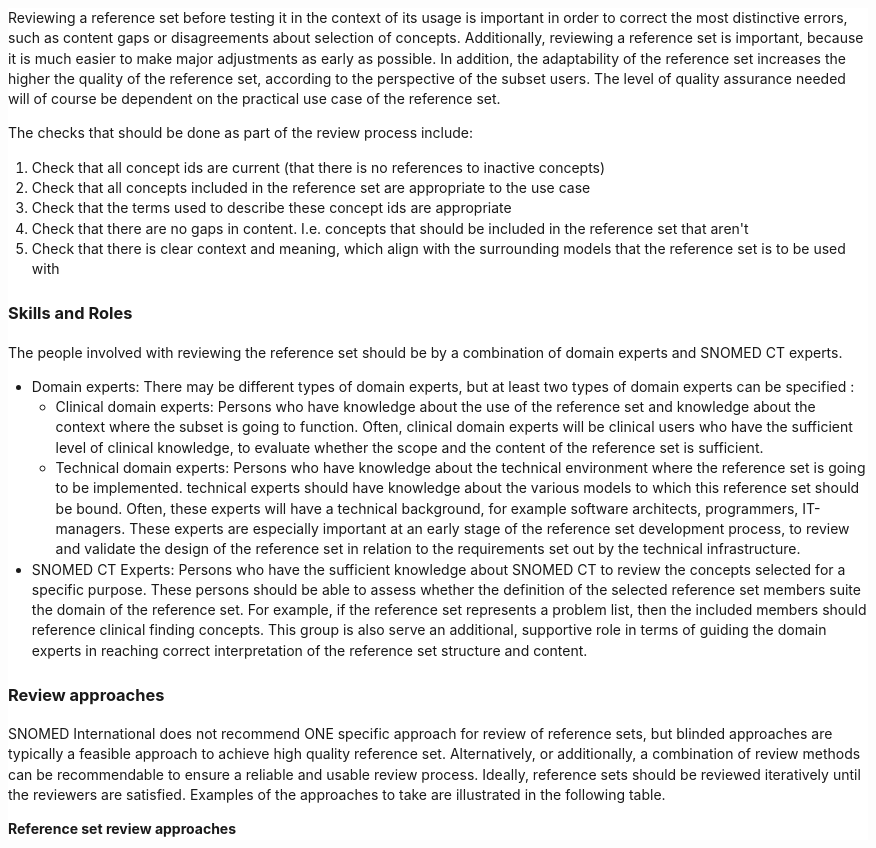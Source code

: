 Reviewing a reference set before testing it in the context of its usage is important in order to correct the most distinctive errors, such as content gaps or disagreements about selection of concepts. Additionally, reviewing a reference set is important, because it is much easier to make major adjustments as early as possible. In addition, the adaptability of the reference set increases the higher the quality of the reference set, according to the perspective of the subset users. The level of quality assurance needed will of course be dependent on the practical use case of the reference set.

The checks that should be done as part of the review process include:

1. Check that all concept ids are current (that there is no references to inactive concepts)
2. Check that all concepts included in the reference set are appropriate to the use case
3. Check that the terms used to describe these concept ids are appropriate
4. Check that there are no gaps in content. I.e. concepts that should be included in the reference set that aren't
5. Check that there is clear context and meaning, which align with the surrounding models that the reference set is to be used with

### Skills and Roles

The people involved with reviewing the reference set should be by a combination of domain experts and SNOMED CT experts.

* Domain experts: There may be different types of domain experts, but at least two types of domain experts can be specified :
  * Clinical domain experts: Persons who have knowledge about the use of the reference set and knowledge about the context where the subset is going to function. Often, clinical domain experts will be clinical users who have the sufficient level of clinical knowledge, to evaluate whether the scope and the content of the reference set is sufficient.
  * Technical domain experts: Persons who have knowledge about the technical environment where the reference set is going to be implemented. technical experts should have knowledge about the various models to which this reference set should be bound. Often, these experts will have a technical background, for example software architects, programmers, IT-managers. These experts are especially important at an early stage of the reference set development process, to review and validate the design of the reference set in relation to the requirements set out by the technical infrastructure.
* SNOMED CT Experts: Persons who have the sufficient knowledge about SNOMED CT to review the concepts selected for a specific purpose. These persons should be able to assess whether the definition of the selected reference set members suite the domain of the reference set. For example, if the reference set represents a problem list, then the included members should reference clinical finding concepts. This group is also serve an additional, supportive role in terms of guiding the domain experts in reaching correct interpretation of the reference set structure and content.

### Review approaches

SNOMED International does not recommend ONE specific approach for review of reference sets, but blinded approaches are typically a feasible approach to achieve high quality reference set. Alternatively, or additionally, a combination of review methods can be recommendable to ensure a reliable and usable review process. Ideally, reference sets should be reviewed iteratively until the reviewers are satisfied. Examples of the approaches to take are illustrated in the following table.

**Reference set review approaches**

